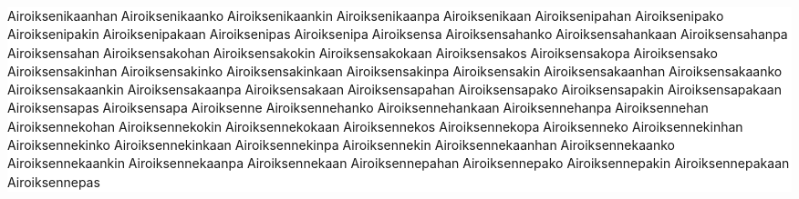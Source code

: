 Airoiksenikaanhan
Airoiksenikaanko
Airoiksenikaankin
Airoiksenikaanpa
Airoiksenikaan
Airoiksenipahan
Airoiksenipako
Airoiksenipakin
Airoiksenipakaan
Airoiksenipas
Airoiksenipa
Airoiksensa
Airoiksensahanko
Airoiksensahankaan
Airoiksensahanpa
Airoiksensahan
Airoiksensakohan
Airoiksensakokin
Airoiksensakokaan
Airoiksensakos
Airoiksensakopa
Airoiksensako
Airoiksensakinhan
Airoiksensakinko
Airoiksensakinkaan
Airoiksensakinpa
Airoiksensakin
Airoiksensakaanhan
Airoiksensakaanko
Airoiksensakaankin
Airoiksensakaanpa
Airoiksensakaan
Airoiksensapahan
Airoiksensapako
Airoiksensapakin
Airoiksensapakaan
Airoiksensapas
Airoiksensapa
Airoiksenne
Airoiksennehanko
Airoiksennehankaan
Airoiksennehanpa
Airoiksennehan
Airoiksennekohan
Airoiksennekokin
Airoiksennekokaan
Airoiksennekos
Airoiksennekopa
Airoiksenneko
Airoiksennekinhan
Airoiksennekinko
Airoiksennekinkaan
Airoiksennekinpa
Airoiksennekin
Airoiksennekaanhan
Airoiksennekaanko
Airoiksennekaankin
Airoiksennekaanpa
Airoiksennekaan
Airoiksennepahan
Airoiksennepako
Airoiksennepakin
Airoiksennepakaan
Airoiksennepas